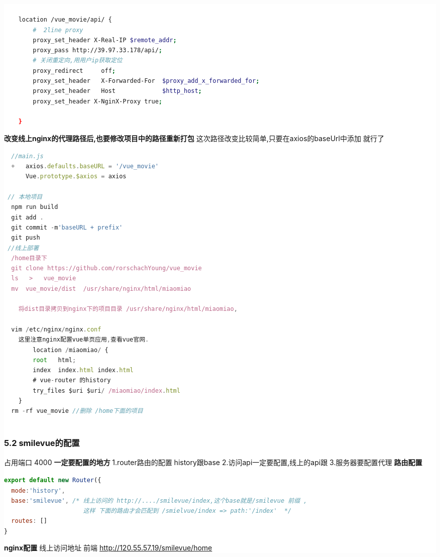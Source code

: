 ```bash

  	location /vue_movie/api/ {
		#  2line proxy
		proxy_set_header X-Real-IP $remote_addr;
		proxy_pass http://39.97.33.178/api/;
		# 关闭重定向,用用户ip获取定位
		proxy_redirect     off;
		proxy_set_header   X-Forwarded-For  $proxy_add_x_forwarded_for;
		proxy_set_header   Host             $http_host;
		proxy_set_header X-NginX-Proxy true;

	}
```
**改变线上nginx的代理路径后,也要修改项目中的路径重新打包**
这次路径改变比较简单,只要在axios的baseUrl中添加 就行了
```js
  //main.js 
  +   axios.defaults.baseURL = '/vue_movie'
      Vue.prototype.$axios = axios

 // 本地项目
  npm run build 
  git add . 
  git commit -m'baseURL + prefix'
  git push 
 //线上部署
  /home目录下
  git clone https://github.com/rorschachYoung/vue_movie
  ls   >   vue_movie
  mv  vue_movie/dist  /usr/share/nginx/html/miaomiao   

    将dist目录拷贝到nginx下的项目目录 /usr/share/nginx/html/miaomiao,
	
  vim /etc/nginx/nginx.conf 
    这里注意nginx配置vue单页应用,查看vue官网.
    	location /miaomiao/ {
		root   html;
		index  index.html index.html
		# vue-router 的history
		try_files $uri $uri/ /miaomiao/index.html
	}
  rm -rf vue_movie //删除 /home下面的项目
  

```
### 5.2 smilevue的配置
占用端口 4000
**一定要配置的地方**
1.router路由的配置 history跟base
2.访问api一定要配置,线上的api跟
3.服务器要配置代理
**路由配置**
```js
export default new Router({
  mode:'history',
  base:'smilevue', /* 线上访问的 http://..../smilevue/index,这个base就是/smilevue 前缀 ,
                      这样 下面的路由才会匹配到 /smielvue/index => path:'/index'  */ 
  routes: [] 
}
```
**nginx配置**
线上访问地址
前端 http://120.55.57.19/smilevue/home  